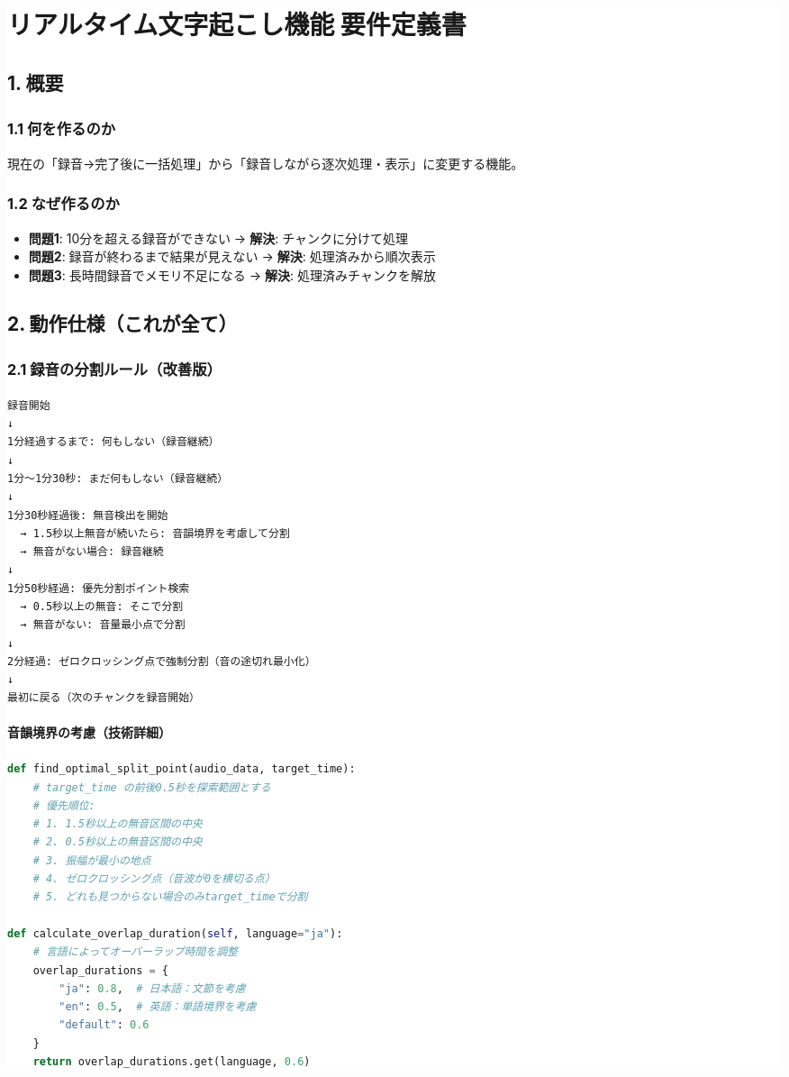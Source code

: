 # リアルタイム文字起こし機能 要件定義書

## 1. 概要

### 1.1 何を作るのか
現在の「録音→完了後に一括処理」から「録音しながら逐次処理・表示」に変更する機能。

### 1.2 なぜ作るのか
- **問題1**: 10分を超える録音ができない → **解決**: チャンクに分けて処理
- **問題2**: 録音が終わるまで結果が見えない → **解決**: 処理済みから順次表示
- **問題3**: 長時間録音でメモリ不足になる → **解決**: 処理済みチャンクを解放

## 2. 動作仕様（これが全て）

### 2.1 録音の分割ルール（改善版）
```
録音開始
↓
1分経過するまで: 何もしない（録音継続）
↓
1分～1分30秒: まだ何もしない（録音継続）
↓
1分30秒経過後: 無音検出を開始
  → 1.5秒以上無音が続いたら: 音韻境界を考慮して分割
  → 無音がない場合: 録音継続
↓
1分50秒経過: 優先分割ポイント検索
  → 0.5秒以上の無音: そこで分割
  → 無音がない: 音量最小点で分割
↓
2分経過: ゼロクロッシング点で強制分割（音の途切れ最小化）
↓
最初に戻る（次のチャンクを録音開始）
```

#### 音韻境界の考慮（技術詳細）
```python
def find_optimal_split_point(audio_data, target_time):
    # target_time の前後0.5秒を探索範囲とする
    # 優先順位:
    # 1. 1.5秒以上の無音区間の中央
    # 2. 0.5秒以上の無音区間の中央
    # 3. 振幅が最小の地点
    # 4. ゼロクロッシング点（音波が0を横切る点）
    # 5. どれも見つからない場合のみtarget_timeで分割

def calculate_overlap_duration(self, language="ja"):
    # 言語によってオーバーラップ時間を調整
    overlap_durations = {
        "ja": 0.8,  # 日本語：文節を考慮
        "en": 0.5,  # 英語：単語境界を考慮
        "default": 0.6
    }
    return overlap_durations.get(language, 0.6)
```
